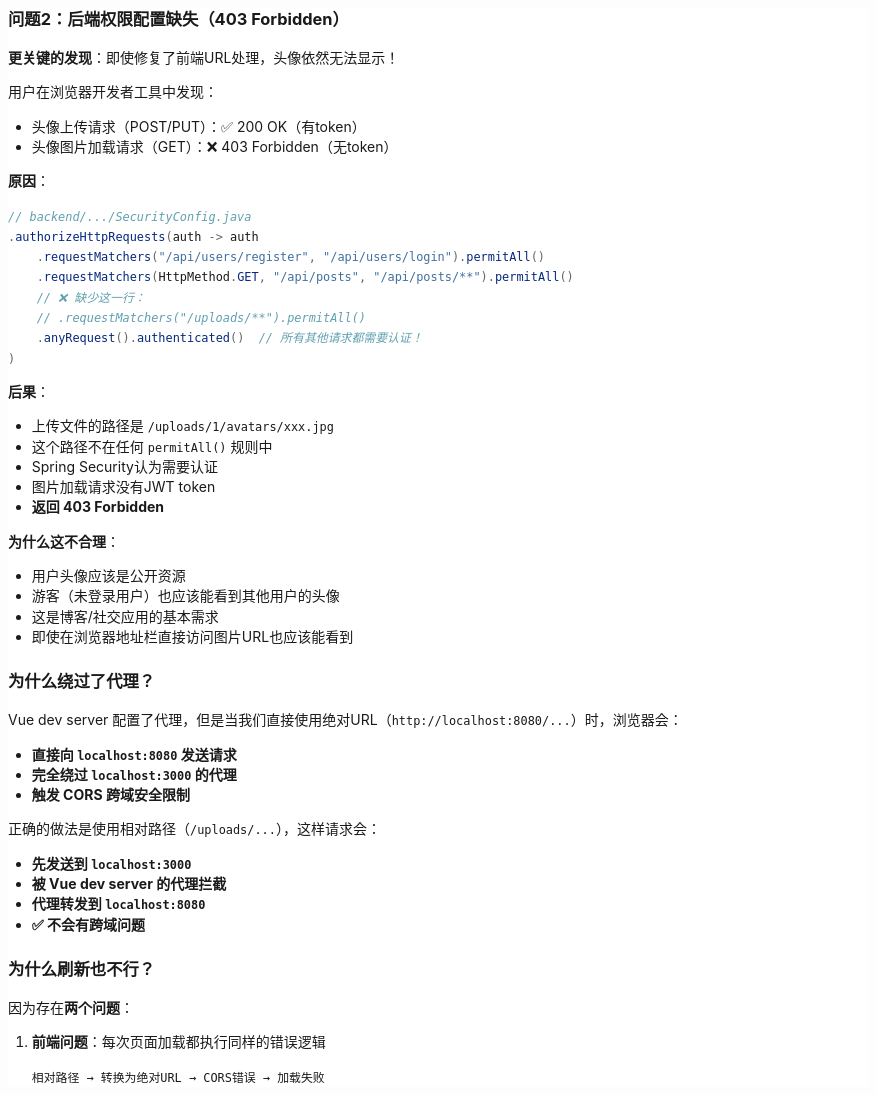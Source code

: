 ### 问题2：后端权限配置缺失（403 Forbidden）

**更关键的发现**：即使修复了前端URL处理，头像依然无法显示！

用户在浏览器开发者工具中发现：
- 头像上传请求（POST/PUT）：✅ 200 OK（有token）
- 头像图片加载请求（GET）：❌ 403 Forbidden（无token）

**原因**：
```java
// backend/.../SecurityConfig.java
.authorizeHttpRequests(auth -> auth
    .requestMatchers("/api/users/register", "/api/users/login").permitAll()
    .requestMatchers(HttpMethod.GET, "/api/posts", "/api/posts/**").permitAll()
    // ❌ 缺少这一行：
    // .requestMatchers("/uploads/**").permitAll()
    .anyRequest().authenticated()  // 所有其他请求都需要认证！
)
```

**后果**：
- 上传文件的路径是 `/uploads/1/avatars/xxx.jpg`
- 这个路径不在任何 `permitAll()` 规则中
- Spring Security认为需要认证
- 图片加载请求没有JWT token
- **返回 403 Forbidden**

**为什么这不合理**：
- 用户头像应该是公开资源
- 游客（未登录用户）也应该能看到其他用户的头像
- 这是博客/社交应用的基本需求
- 即使在浏览器地址栏直接访问图片URL也应该能看到

### 为什么绕过了代理？

Vue dev server 配置了代理，但是当我们直接使用绝对URL（`http://localhost:8080/...`）时，浏览器会：
- **直接向 `localhost:8080` 发送请求**
- **完全绕过 `localhost:3000` 的代理**
- **触发 CORS 跨域安全限制**

正确的做法是使用相对路径（`/uploads/...`），这样请求会：
- **先发送到 `localhost:3000`**
- **被 Vue dev server 的代理拦截**
- **代理转发到 `localhost:8080`**
- **✅ 不会有跨域问题**

### 为什么刷新也不行？

因为存在**两个问题**：

1. **前端问题**：每次页面加载都执行同样的错误逻辑
   ```
   相对路径 → 转换为绝对URL → CORS错误 → 加载失败
   ```
